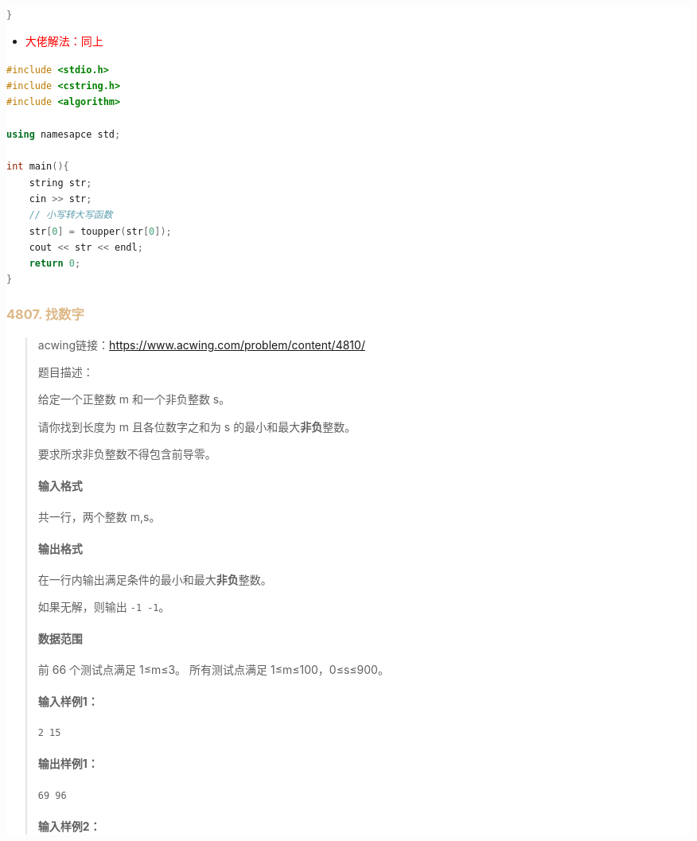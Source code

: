 ```c
}
```

-   <font color='red'>大佬解法：同上</font>

```c++
#include <stdio.h>
#include <cstring.h>
#include <algorithm>

using namesapce std;

int main(){
    string str;
    cin >> str;
    // 小写转大写函数
    str[0] = toupper(str[0]);
    cout << str << endl;
    return 0;
}
```

### <font color='BurlyWood'>4807. 找数字</font>

>   acwing链接：https://www.acwing.com/problem/content/4810/
>
>   题目描述：
>
>   给定一个正整数 m 和一个非负整数 s。
>
>   请你找到长度为 m 且各位数字之和为 s 的最小和最大**非负**整数。
>
>   要求所求非负整数不得包含前导零。
>
>   #### 输入格式
>
>   共一行，两个整数 m,s。
>
>   #### 输出格式
>
>   在一行内输出满足条件的最小和最大**非负**整数。
>
>   如果无解，则输出 `-1 -1`。
>
>   #### 数据范围
>
>   前 66 个测试点满足 1≤m≤3。
>   所有测试点满足 1≤m≤100，0≤s≤900。
>
>   #### 输入样例1：
>
>   ```
>   2 15
>   ```
>
>   #### 输出样例1：
>
>   ```
>   69 96
>   ```
>
>   #### 输入样例2：
>
>   ```